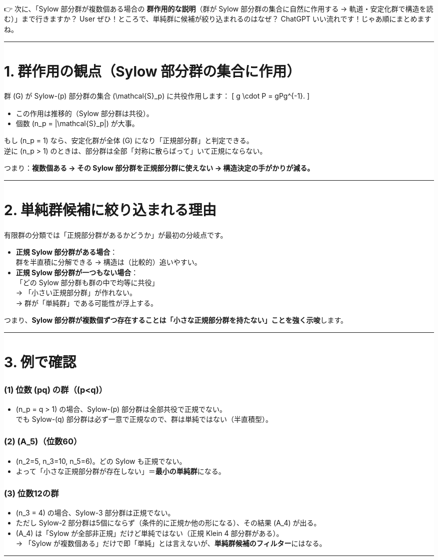 
👉 次に、「Sylow 部分群が複数個ある場合の **群作用的な説明**（群が Sylow 部分群の集合に自然に作用する → 軌道・安定化群で構造を読む）」まで行きますか？
User
ぜひ！ところで、単純群に候補が絞り込まれるのはなぜ？
ChatGPT
いい流れです！じゃあ順にまとめますね。  

---

# 1. 群作用の観点（Sylow 部分群の集合に作用）
群 \(G\) が Sylow-\(p\) 部分群の集合 \(\mathcal{S}_p\) に共役作用します：
\[
g \cdot P = gPg^{-1}.
\]

- この作用は推移的（Sylow 部分群は共役）。  
- 個数 \(n_p = |\mathcal{S}_p|\) が大事。  

もし \(n_p = 1\) なら、安定化群が全体 \(G\) になり「正規部分群」と判定できる。  
逆に \(n_p > 1\) のときは、部分群は全部「対称に散らばって」いて正規にならない。  

つまり：**複数個ある → その Sylow 部分群を正規部分群に使えない → 構造決定の手がかりが減る。**

---

# 2. 単純群候補に絞り込まれる理由
有限群の分類では「正規部分群があるかどうか」が最初の分岐点です。  

- **正規 Sylow 部分群がある場合**：  
  群を半直積に分解できる → 構造は（比較的）追いやすい。  
- **正規 Sylow 部分群が一つもない場合**：  
  「どの Sylow 部分群も群の中で均等に共役」  
  → 「小さい正規部分群」が作れない。  
  → 群が「単純群」である可能性が浮上する。  

つまり、**Sylow 部分群が複数個ずつ存在することは「小さな正規部分群を持たない」ことを強く示唆**します。  

---

# 3. 例で確認

### (1) 位数 \(pq\) の群（\(p<q\)）
- \(n_p = q > 1\) の場合、Sylow-\(p\) 部分群は全部共役で正規でない。  
  でも Sylow-\(q\) 部分群は必ず一意で正規なので、群は単純ではない（半直積型）。  

### (2) \(A_5\)（位数60）
- \(n_2=5, n_3=10, n_5=6\)。どの Sylow も正規でない。  
- よって「小さな正規部分群が存在しない」＝**最小の単純群**になる。  

### (3) 位数12の群
- \(n_3 = 4\) の場合、Sylow-3 部分群は正規でない。  
- ただし Sylow-2 部分群は5個にならず（条件的に正規か他の形になる）、その結果 \(A_4\) が出る。  
- \(A_4\) は「Sylow が全部非正規」だけど単純ではない（正規 Klein 4 部分群がある）。  
  → 「Sylow が複数個ある」だけで即「単純」とは言えないが、**単純群候補のフィルター**にはなる。  

---
